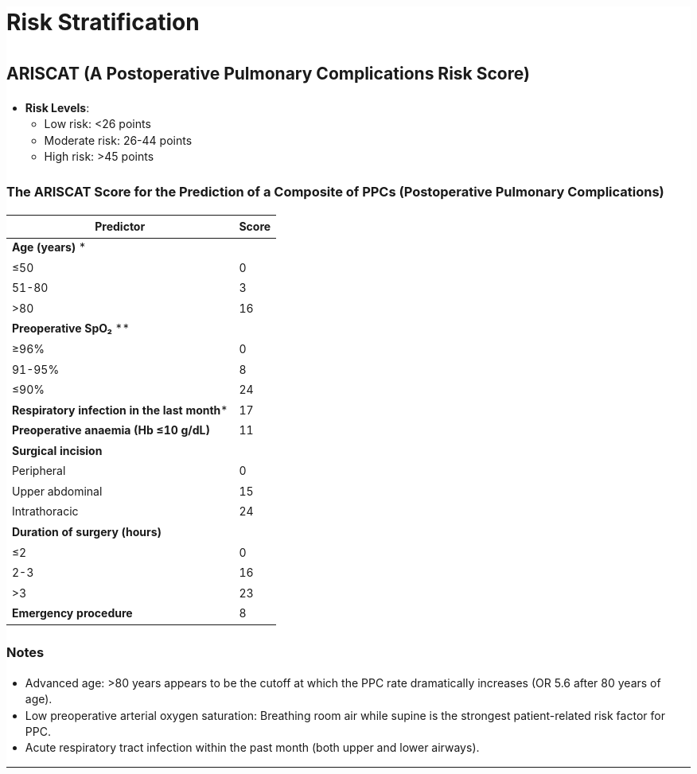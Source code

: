 # Risk Stratification

## ARISCAT (A Postoperative Pulmonary Complications Risk Score)

- **Risk Levels**:
  - Low risk: <26 points
  - Moderate risk: 26-44 points
  - High risk: >45 points
### The ARISCAT Score for the Prediction of a Composite of PPCs (Postoperative Pulmonary Complications)

| **Predictor**                           | **Score** |
|-----------------------------------------|-----------|
| **Age (years)** *                       |           |
| ≤50                                     | 0         |
| 51-80                                   | 3         |
| >80                                     | 16        |
| **Preoperative SpO₂** **                |           |
| ≥96%                                    | 0         |
| 91-95%                                  | 8         |
| ≤90%                                    | 24        |
| **Respiratory infection in the last month*** | 17        |
| **Preoperative anaemia (Hb ≤10 g/dL)**  | 11        |
| **Surgical incision**                   |           |
| Peripheral                              | 0         |
| Upper abdominal                         | 15        |
| Intrathoracic                           | 24        |
| **Duration of surgery (hours)**         |           |
| ≤2                                      | 0         |
| 2-3                                     | 16        |
| >3                                      | 23        |
| **Emergency procedure**                 | 8         |

### Notes
- Advanced age: >80 years appears to be the cutoff at which the PPC rate dramatically increases (OR 5.6 after 80 years of age).
- Low preoperative arterial oxygen saturation: Breathing room air while supine is the strongest patient-related risk factor for PPC.
- Acute respiratory tract infection within the past month (both upper and lower airways).

---